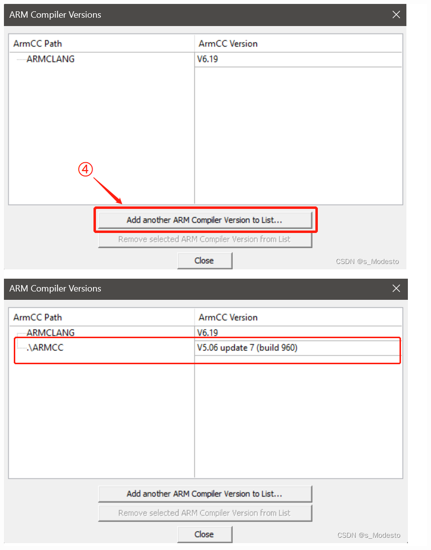 ![Pasted image 20241230214438.png](./assets/image-20241230214438.png)

![Pasted image 20241230214637.png](./assets/image-20241230214637.png)
